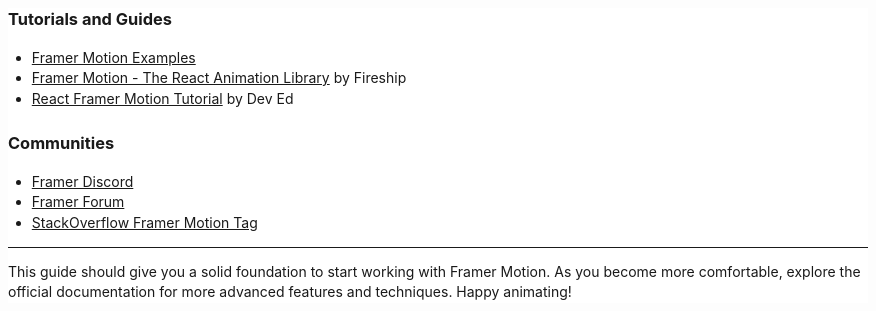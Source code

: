 ### Tutorials and Guides
- [Framer Motion Examples](https://www.framer.com/motion/examples/)
- [Framer Motion - The React Animation Library](https://www.youtube.com/watch?v=2V1WK-3HQNk) by Fireship
- [React Framer Motion Tutorial](https://www.youtube.com/watch?v=1vKiPwEYbyk) by Dev Ed

### Communities
- [Framer Discord](https://discord.framer.com)
- [Framer Forum](https://www.framer.com/community/)
- [StackOverflow Framer Motion Tag](https://stackoverflow.com/questions/tagged/framer-motion)

---

This guide should give you a solid foundation to start working with Framer Motion. As you become more comfortable, explore the official documentation for more advanced features and techniques. Happy animating!
